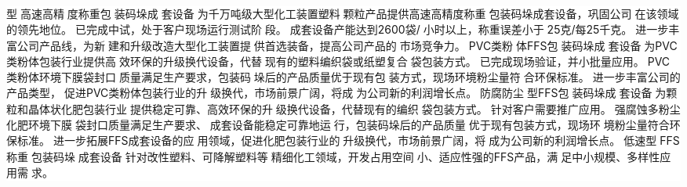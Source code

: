 型
高速高精
度称重包
装码垛成
套设备
为千万吨级大型化工装置塑料
颗粒产品提供高速高精度称重
包装码垛成套设备，巩固公司
在该领域的领先地位。
已完成中试，处于客户现场运行测试阶
段。
成套设备产能达到2600袋/
小时以上，称重误差小于
25克/每25千克。
进一步丰富公司产品线，为新
建和升级改造大型化工装置提
供首选装备，提高公司产品的
市场竞争力。
PVC类粉
体FFS包
装码垛成
套设备
为PVC类粉体包装行业提供高
效环保的升级换代设备，代替
现有的塑料编织袋或纸塑复合
袋包装方式。
已完成现场验证，并小批量应用。
PVC类粉体环境下膜袋封口
质量满足生产要求，包装码
垛后的产品质量优于现有包
装方式，现场环境粉尘量符
合环保标准。
进一步丰富公司的产品类型，
促进PVC类粉体包装行业的升
级换代，市场前景广阔，将成
为公司新的利润增长点。
防腐防尘
型FFS包
装码垛成
套设备
为颗粒和晶体状化肥包装行业
提供稳定可靠、高效环保的升
级换代设备，代替现有的编织
袋包装方式。
针对客户需要推广应用。
强腐蚀多粉尘化肥环境下膜
袋封口质量满足生产要求、
成套设备能稳定可靠地运
行，包装码垛后的产品质量
优于现有包装方式，现场环
境粉尘量符合环保标准。
进一步拓展FFS成套设备的应
用领域，促进化肥包装行业的
升级换代，市场前景广阔，将
成为公司新的利润增长点。
低速型
FFS称重
包装码垛
成套设备
针对改性塑料、可降解塑料等
精细化工领域，开发占用空间
小、适应性强的FFS产品，满
足中小规模、多样性应用需
求。